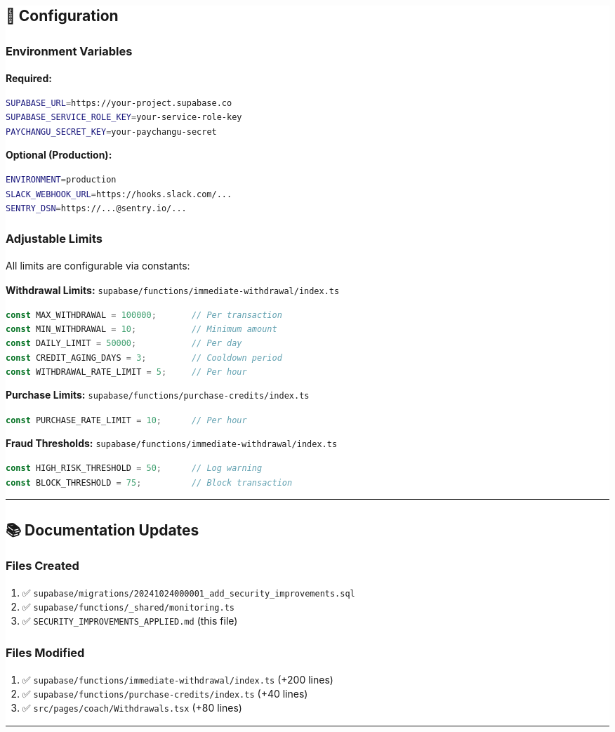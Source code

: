 
## 🔧 Configuration

### Environment Variables

**Required:**
```bash
SUPABASE_URL=https://your-project.supabase.co
SUPABASE_SERVICE_ROLE_KEY=your-service-role-key
PAYCHANGU_SECRET_KEY=your-paychangu-secret
```

**Optional (Production):**
```bash
ENVIRONMENT=production
SLACK_WEBHOOK_URL=https://hooks.slack.com/...
SENTRY_DSN=https://...@sentry.io/...
```

### Adjustable Limits

All limits are configurable via constants:

**Withdrawal Limits:** `supabase/functions/immediate-withdrawal/index.ts`
```typescript
const MAX_WITHDRAWAL = 100000;       // Per transaction
const MIN_WITHDRAWAL = 10;           // Minimum amount
const DAILY_LIMIT = 50000;           // Per day
const CREDIT_AGING_DAYS = 3;         // Cooldown period
const WITHDRAWAL_RATE_LIMIT = 5;     // Per hour
```

**Purchase Limits:** `supabase/functions/purchase-credits/index.ts`
```typescript
const PURCHASE_RATE_LIMIT = 10;      // Per hour
```

**Fraud Thresholds:** `supabase/functions/immediate-withdrawal/index.ts`
```typescript
const HIGH_RISK_THRESHOLD = 50;      // Log warning
const BLOCK_THRESHOLD = 75;          // Block transaction
```

---

## 📚 Documentation Updates

### Files Created
1. ✅ `supabase/migrations/20241024000001_add_security_improvements.sql`
2. ✅ `supabase/functions/_shared/monitoring.ts`
3. ✅ `SECURITY_IMPROVEMENTS_APPLIED.md` (this file)

### Files Modified
1. ✅ `supabase/functions/immediate-withdrawal/index.ts` (+200 lines)
2. ✅ `supabase/functions/purchase-credits/index.ts` (+40 lines)
3. ✅ `src/pages/coach/Withdrawals.tsx` (+80 lines)

---